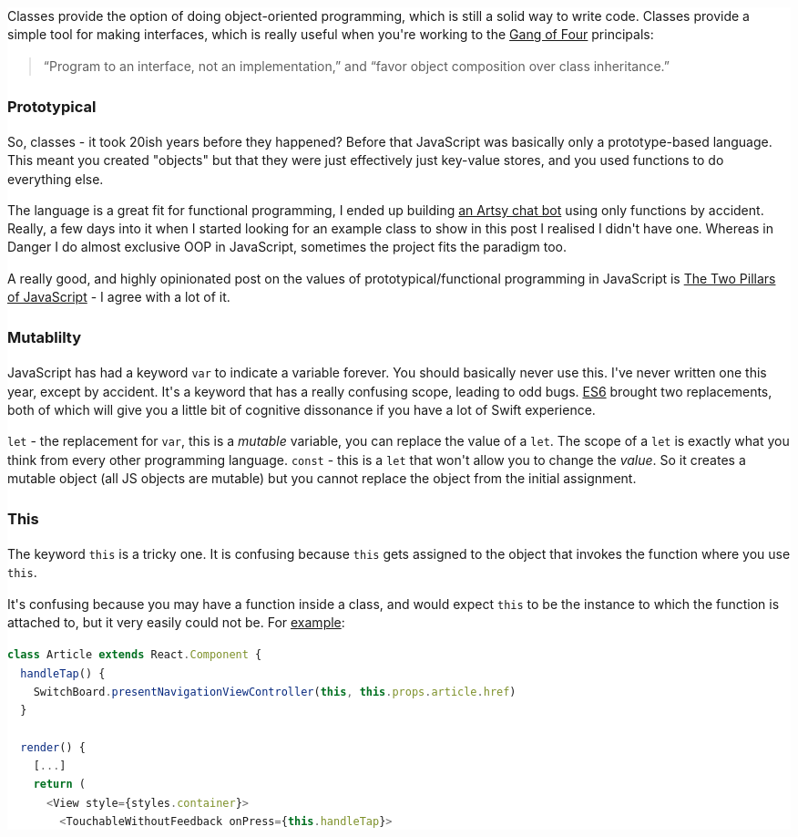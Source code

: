 Classes provide the option of doing object-oriented programming, which is still a solid way to write code. Classes provide a simple tool for making interfaces, which is really useful when you're working to the [Gang of Four][gof] principals:

> “Program to an interface, not an implementation,” and “favor object composition over class inheritance.”

### Prototypical

So, classes - it took 20ish years before they happened? Before that JavaScript was basically only a prototype-based language. This meant you created "objects" but that they were just effectively just key-value stores, and you used functions to do everything else.

The language is a great fit for functional programming, I ended up building [an Artsy chat bot][mitosis] using only functions by accident. Really, a few days into it when I started looking for an example class to show in this post I realised I didn't have one. Whereas in Danger I do almost exclusive OOP in JavaScript, sometimes the project fits the paradigm too. 

A really good, and highly opinionated post on the values of prototypical/functional programming in JavaScript is [The Two Pillars of JavaScript](https://medium.com/javascript-scene/the-two-pillars-of-javascript-ee6f3281e7f3#.knm7xb7zr) - I agree with a lot of it.

### Mutablilty

JavaScript has had a keyword `var` to indicate a variable forever. You should basically never use this. I've never written one this year, except by accident. It's a keyword that has a really confusing scope, leading to odd bugs. [ES6](#es6) brought two replacements, both of which will give you a little bit of cognitive dissonance if you have a lot of Swift experience.

`let` - the replacement for `var`, this is a _mutable_ variable, you can replace the value of a `let`. The scope of a `let` is exactly what you think from every other programming language.
`const` - this is a `let` that won't allow you to change the _value_. So it creates a mutable object (all JS objects are mutable) but you cannot replace the object from the initial assignment.  

### This

The keyword `this` is a tricky one. It is confusing because `this` gets assigned to the object that invokes the function where you use `this`.

It's confusing because you may have a function inside a class, and would expect `this` to be the instance to which the function is attached to, but it very easily could not be. For [example](https://github.com/artsy/emission/blob/c558323e4276699925b4edb3d448812005ae6b5d/lib/components/artist/articles/article.js#L11-L22):

```js
class Article extends React.Component {
  handleTap() {
    SwitchBoard.presentNavigationViewController(this, this.props.article.href)
  }

  render() {
    [...]
    return (
      <View style={styles.container}>
        <TouchableWithoutFeedback onPress={this.handleTap}>

``` 


[search-bar]: https://github.com/artsy/emission/blob/c558323e4276699925b4edb3d448812005ae6b5d/lib/components/home/search_bar.js
[our-implmentation]: https://artsy.github.io/blog/2016/08/24/On-Emission/
[jsx-example]: https://github.com/artsy/emission/blob/c558323e4276699925b4edb3d448812005ae6b5d/lib/components/artist/header.js
[react-guide]: https://github.com/uberVU/react-guide/blob/master/props-vs-state.md#props-vs-state
[typings]: https://github.com/typings/typings
[flow-typed]: https://github.com/flowtype/flow-typed/
[node_history]: http://anandmanisankar.com/posts/nodejs-iojs-why-the-fork/
[context_docs]: https://facebook.github.io/react/docs/context.html
[react_jsx]: https://facebook.github.io/react/docs/introducing-jsx.html
[what_redux]: http://www.youhavetolearncomputers.com/blog/2015/9/15/a-conceptual-overview-of-redux-or-how-i-fell-in-love-with-a-javascript-state-container
[arrow-func]: http://exploringjs.com/es6/ch_arrow-functions.html
[this]: https://toddmotto.com/understanding-the-this-keyword-in-javascript/
[strict-mode]: https://developer.mozilla.org/en-US/docs/Web/JavaScript/Reference/Strict_mode 
[imports]: https://github.com/artsy/emission/blob/master/lib/components/artist/shows/show.js#L4-L9
[default-export]: https://github.com/danger/danger-js/blob/61557ac7b6de37ef9a7e4a1aa0c0cbe0bd00977d/source/ci_source/Fake.js#L6
[export-functions]: https://github.com/danger/danger-js/blob/61557ac7b6de37ef9a7e4a1aa0c0cbe0bd00977d/source/ci_source/ci_source_helpers.js#L6-L30
[haste]: https://github.com/facebookarchive/node-haste/tree/master#node-haste-
[jasmine]: https://jasmine.github.io
[snapshots]: https://www.objc.io/issues/15-testing/snapshot-testing/
[vscode-jest]: https://github.com/orta/vscode-jest
[using-code]: https://artsy.github.io/blog/2016/08/15/vscode/
[commonjs]: https://www.wikiwand.com/en/CommonJS
[export-func]: https://github.com/artsy/Mitosis/blob/0c1d73055122bd61559df3b1a2913cf4e272b4ed/source/bot/artsy-api.js#L31-L94
[rollup]: http://rollupjs.org/
[inline-mac]: https://github.com/Microsoft/vscode/pull/12628
[js-fat]: http://www.confluentforms.com/2016/01/javascript-churn-technology-investment-effect.html
[mitosis]: https://github.com/artsy/Mitosis/
[gof]: http://www.amazon.com/gp/product/0201633612?ie=UTF8&camp=213733&creative=393185&creativeASIN=0201633612&linkCode=shr&tag=eejs-20&linkId=5S2XB3C32NLP7IVQ
[stages]: https://twitter.com/logicoder/status/799919558429736960
[tc39]: http://ecma-international.org/memento/TC39.htm
[tc39-github]: https://github.com/tc39